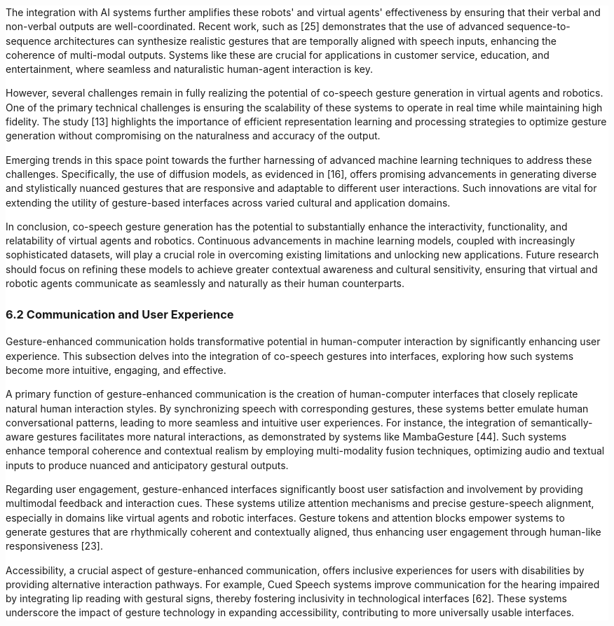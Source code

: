 The integration with AI systems further amplifies these robots' and virtual agents' effectiveness by ensuring that their verbal and non-verbal outputs are well-coordinated. Recent work, such as [25] demonstrates that the use of advanced sequence-to-sequence architectures can synthesize realistic gestures that are temporally aligned with speech inputs, enhancing the coherence of multi-modal outputs. Systems like these are crucial for applications in customer service, education, and entertainment, where seamless and naturalistic human-agent interaction is key.

However, several challenges remain in fully realizing the potential of co-speech gesture generation in virtual agents and robotics. One of the primary technical challenges is ensuring the scalability of these systems to operate in real time while maintaining high fidelity. The study [13] highlights the importance of efficient representation learning and processing strategies to optimize gesture generation without compromising on the naturalness and accuracy of the output.

Emerging trends in this space point towards the further harnessing of advanced machine learning techniques to address these challenges. Specifically, the use of diffusion models, as evidenced in [16], offers promising advancements in generating diverse and stylistically nuanced gestures that are responsive and adaptable to different user interactions. Such innovations are vital for extending the utility of gesture-based interfaces across varied cultural and application domains.

In conclusion, co-speech gesture generation has the potential to substantially enhance the interactivity, functionality, and relatability of virtual agents and robotics. Continuous advancements in machine learning models, coupled with increasingly sophisticated datasets, will play a crucial role in overcoming existing limitations and unlocking new applications. Future research should focus on refining these models to achieve greater contextual awareness and cultural sensitivity, ensuring that virtual and robotic agents communicate as seamlessly and naturally as their human counterparts.

### 6.2 Communication and User Experience

Gesture-enhanced communication holds transformative potential in human-computer interaction by significantly enhancing user experience. This subsection delves into the integration of co-speech gestures into interfaces, exploring how such systems become more intuitive, engaging, and effective.

A primary function of gesture-enhanced communication is the creation of human-computer interfaces that closely replicate natural human interaction styles. By synchronizing speech with corresponding gestures, these systems better emulate human conversational patterns, leading to more seamless and intuitive user experiences. For instance, the integration of semantically-aware gestures facilitates more natural interactions, as demonstrated by systems like MambaGesture [44]. Such systems enhance temporal coherence and contextual realism by employing multi-modality fusion techniques, optimizing audio and textual inputs to produce nuanced and anticipatory gestural outputs.

Regarding user engagement, gesture-enhanced interfaces significantly boost user satisfaction and involvement by providing multimodal feedback and interaction cues. These systems utilize attention mechanisms and precise gesture-speech alignment, especially in domains like virtual agents and robotic interfaces. Gesture tokens and attention blocks empower systems to generate gestures that are rhythmically coherent and contextually aligned, thus enhancing user engagement through human-like responsiveness [23].

Accessibility, a crucial aspect of gesture-enhanced communication, offers inclusive experiences for users with disabilities by providing alternative interaction pathways. For example, Cued Speech systems improve communication for the hearing impaired by integrating lip reading with gestural signs, thereby fostering inclusivity in technological interfaces [62]. These systems underscore the impact of gesture technology in expanding accessibility, contributing to more universally usable interfaces.
